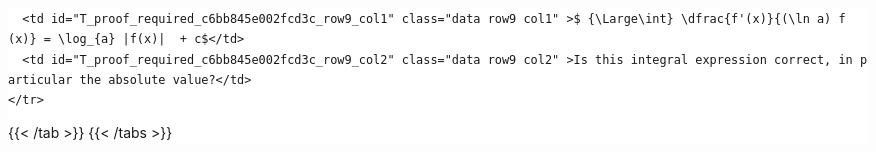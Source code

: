       <td id="T_proof_required_c6bb845e002fcd3c_row9_col1" class="data row9 col1" >$ {\Large\int} \dfrac{f'(x)}{(\ln a) f(x)} = \log_{a} |f(x)|  + c$</td>
      <td id="T_proof_required_c6bb845e002fcd3c_row9_col2" class="data row9 col2" >Is this integral expression correct, in particular the absolute value?</td>
    </tr>
  </tbody>
</table>
{{< /tab >}}
{{< /tabs >}}